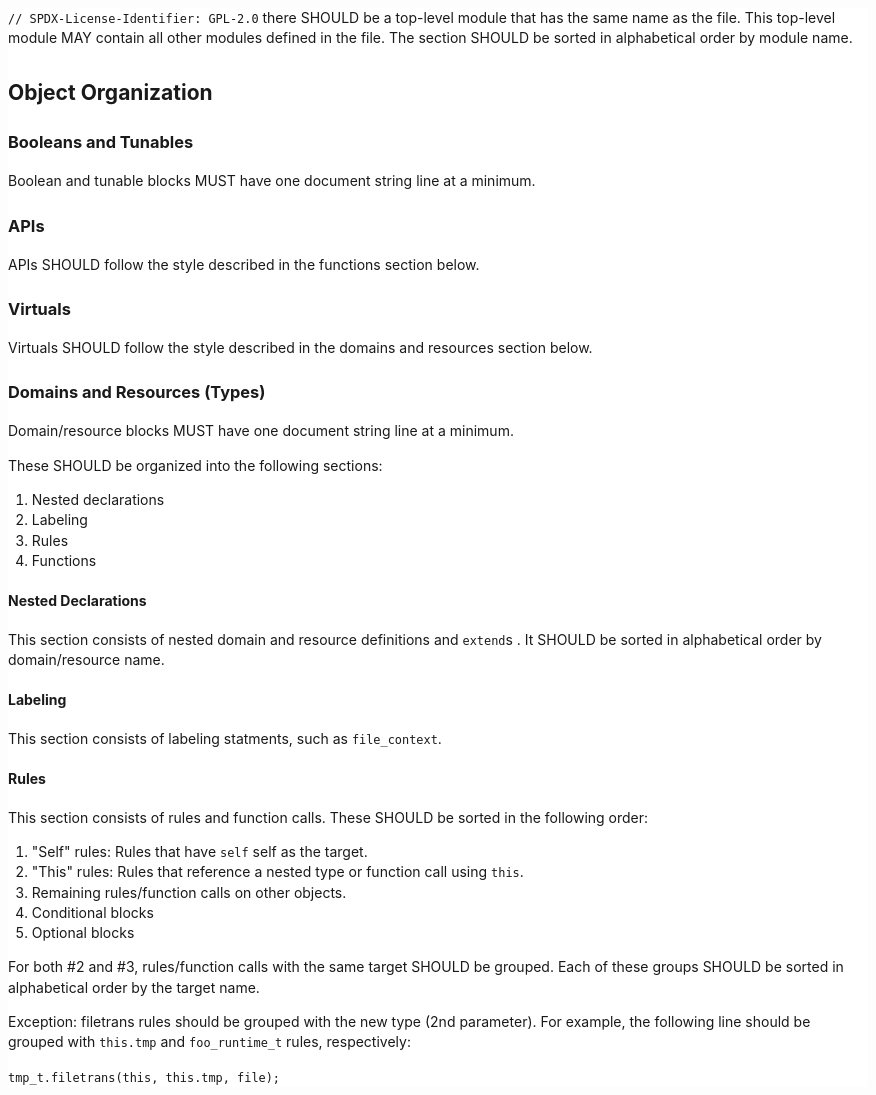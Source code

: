 ```// SPDX-License-Identifier: GPL-2.0```
there SHOULD be a top-level module that has the same name as the file.
This top-level module MAY contain all other modules defined in the file.
The section SHOULD be sorted in alphabetical order by module name.

## Object Organization

### Booleans and Tunables

Boolean and tunable blocks MUST have one document string line at a minimum.

### APIs

APIs SHOULD follow the style described in the functions
section below.

### Virtuals

Virtuals SHOULD follow the style described in the domains
and resources section below.

### Domains and Resources (Types)

Domain/resource blocks MUST have one document string line at a minimum.

These SHOULD be organized into the following sections:

1. Nested declarations
2. Labeling
3. Rules
4. Functions

#### Nested Declarations

This section consists of nested domain and resource definitions
and `extend`s .  It SHOULD be sorted in alphabetical order by
domain/resource name.

#### Labeling

This section consists of labeling statments, such as `file_context`.

#### Rules

This section consists of rules and function calls. These SHOULD be
sorted in the following order:

1. "Self" rules: Rules that have `self` self as the target.
2. "This" rules: Rules that reference a nested type or function
   call using `this`.
3. Remaining rules/function calls on other objects.
4. Conditional blocks
5. Optional blocks

For both #2 and #3, rules/function calls with the same target SHOULD be grouped.  Each of these groups SHOULD be sorted in alphabetical order by the
target name.

Exception: filetrans rules should be grouped with the new type (2nd
parameter). For example, the following line should be grouped with `this.tmp` and `foo_runtime_t` rules, respectively:

```
tmp_t.filetrans(this, this.tmp, file);